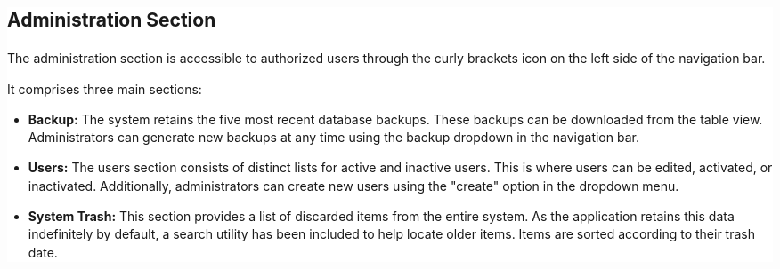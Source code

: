 ## Administration Section ##

The administration section is accessible to authorized users through the curly brackets icon on the left side of the navigation bar.

It comprises three main sections:

- **Backup:** The system retains the five most recent database backups. These backups can be downloaded from the table view. Administrators can generate new backups at any time using the backup dropdown in the navigation bar.

- **Users:** The users section consists of distinct lists for active and inactive users. This is where users can be edited, activated, or inactivated. Additionally, administrators can create new users using the "create" option in the dropdown menu.

- **System Trash:** This section provides a list of discarded items from the entire system. As the application retains this data indefinitely by default, a search utility has been included to help locate older items. Items are sorted according to their trash date.
